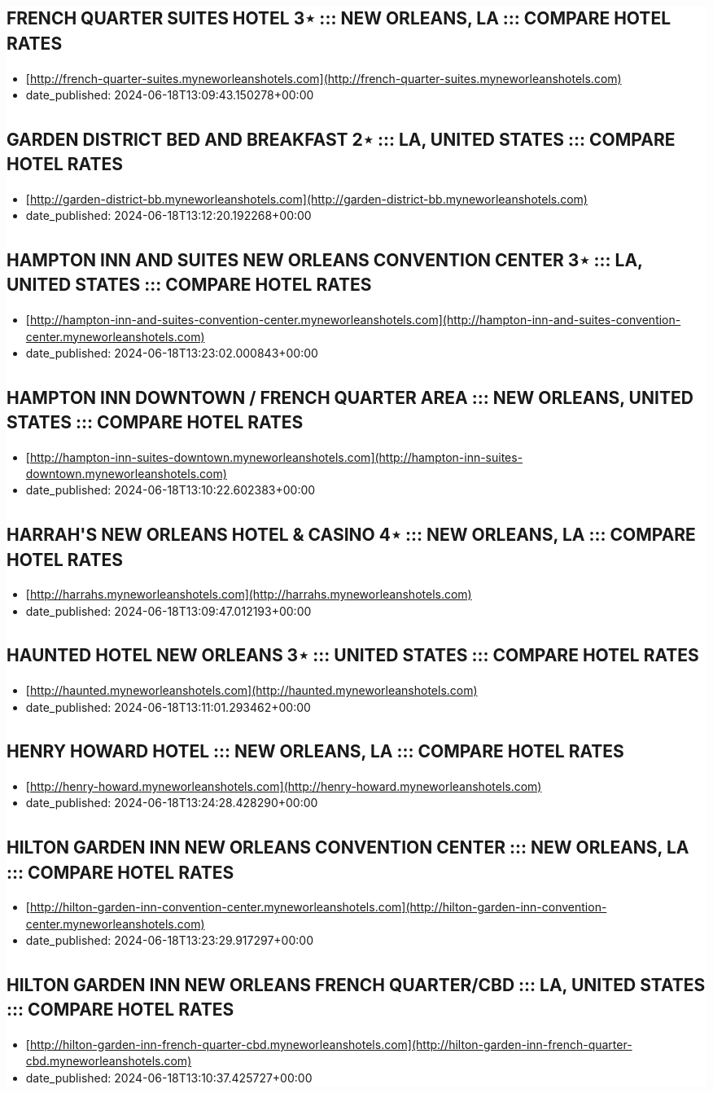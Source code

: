  ## FRENCH QUARTER SUITES HOTEL 3⋆ ::: NEW ORLEANS, LA ::: COMPARE HOTEL RATES
 - [http://french-quarter-suites.myneworleanshotels.com](http://french-quarter-suites.myneworleanshotels.com)
 - date_published: 2024-06-18T13:09:43.150278+00:00

 ## GARDEN DISTRICT BED AND BREAKFAST 2⋆ ::: LA, UNITED STATES ::: COMPARE HOTEL RATES
 - [http://garden-district-bb.myneworleanshotels.com](http://garden-district-bb.myneworleanshotels.com)
 - date_published: 2024-06-18T13:12:20.192268+00:00

 ## HAMPTON INN AND SUITES NEW ORLEANS CONVENTION CENTER 3⋆ ::: LA, UNITED STATES ::: COMPARE HOTEL RATES
 - [http://hampton-inn-and-suites-convention-center.myneworleanshotels.com](http://hampton-inn-and-suites-convention-center.myneworleanshotels.com)
 - date_published: 2024-06-18T13:23:02.000843+00:00

 ## HAMPTON INN DOWNTOWN / FRENCH QUARTER AREA ::: NEW ORLEANS, UNITED STATES ::: COMPARE HOTEL RATES
 - [http://hampton-inn-suites-downtown.myneworleanshotels.com](http://hampton-inn-suites-downtown.myneworleanshotels.com)
 - date_published: 2024-06-18T13:10:22.602383+00:00

 ## HARRAH'S NEW ORLEANS HOTEL & CASINO 4⋆ ::: NEW ORLEANS, LA ::: COMPARE HOTEL RATES
 - [http://harrahs.myneworleanshotels.com](http://harrahs.myneworleanshotels.com)
 - date_published: 2024-06-18T13:09:47.012193+00:00

 ## HAUNTED HOTEL NEW ORLEANS 3⋆ ::: UNITED STATES ::: COMPARE HOTEL RATES
 - [http://haunted.myneworleanshotels.com](http://haunted.myneworleanshotels.com)
 - date_published: 2024-06-18T13:11:01.293462+00:00

 ## HENRY HOWARD HOTEL ::: NEW ORLEANS, LA ::: COMPARE HOTEL RATES
 - [http://henry-howard.myneworleanshotels.com](http://henry-howard.myneworleanshotels.com)
 - date_published: 2024-06-18T13:24:28.428290+00:00

 ## HILTON GARDEN INN NEW ORLEANS CONVENTION CENTER ::: NEW ORLEANS, LA ::: COMPARE HOTEL RATES
 - [http://hilton-garden-inn-convention-center.myneworleanshotels.com](http://hilton-garden-inn-convention-center.myneworleanshotels.com)
 - date_published: 2024-06-18T13:23:29.917297+00:00

 ## HILTON GARDEN INN NEW ORLEANS FRENCH QUARTER/CBD ::: LA, UNITED STATES ::: COMPARE HOTEL RATES
 - [http://hilton-garden-inn-french-quarter-cbd.myneworleanshotels.com](http://hilton-garden-inn-french-quarter-cbd.myneworleanshotels.com)
 - date_published: 2024-06-18T13:10:37.425727+00:00
